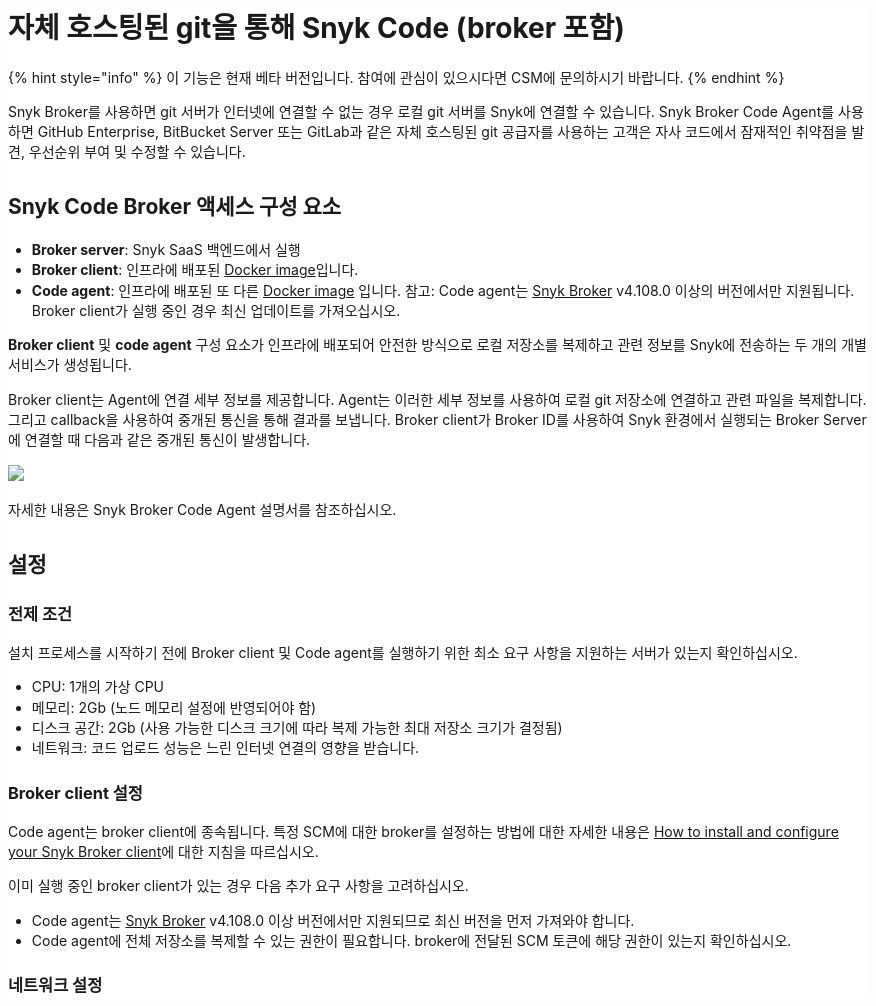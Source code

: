 # 자체 호스팅된 git을 통해 Snyk Code (broker 포함)

{% hint style="info" %}
이 기능은 현재 베타 버전입니다. 참여에 관심이 있으시다면 CSM에 문의하시기 바랍니다.
{% endhint %}

Snyk Broker를 사용하면 git 서버가 인터넷에 연결할 수 없는 경우 로컬 git 서버를 Snyk에 연결할 수 있습니다. Snyk Broker Code Agent를 사용하면 GitHub Enterprise, BitBucket Server 또는 GitLab과 같은 자체 호스팅된 git 공급자를 사용하는 고객은 자사 코드에서 잠재적인 취약점을 발견, 우선순위 부여 및 수정할 수 있습니다.

## Snyk Code Broker 액세스 구성 요소

* **Broker server**: Snyk SaaS 백엔드에서 실행
* **Broker client**: 인프라에 배포된 [Docker image](https://hub.docker.com/r/snyk/broker/)입니다.
* **Code agent**: 인프라에 배포된 또 다른 [Docker image](https://hub.docker.com/r/snyk/code-agent/) 입니다. 참고: Code agent는 [Snyk Broker](https://docs.snyk.io/integrations/snyk-broker) v4.108.0 이상의 버전에서만 지원됩니다. Broker client가 실행 중인 경우 최신 업데이트를 가져오십시오.

**Broker client** 및 **code agent** 구성 요소가 인프라에 배포되어 안전한 방식으로 로컬 저장소를 복제하고 관련 정보를 Snyk에 전송하는 두 개의 개별 서비스가 생성됩니다.

Broker client는 Agent에 연결 세부 정보를 제공합니다. Agent는 이러한 세부 정보를 사용하여 로컬 git 저장소에 연결하고 관련 파일을 복제합니다. 그리고 callback을 사용하여 중개된 통신을 통해 결과를 보냅니다. Broker client가 Broker ID를 사용하여 Snyk 환경에서 실행되는 Broker Server에 연결할 때 다음과 같은 중개된 통신이 발생합니다.

![](../../../.gitbook/assets/local-git.png)

자세한 내용은 Snyk Broker Code Agent 설명서를 참조하십시오.

## 설정

### 전제 조건

설치 프로세스를 시작하기 전에 Broker client 및 Code agent를 실행하기 위한 최소 요구 사항을 지원하는 서버가 있는지 확인하십시오.

* CPU: 1개의 가상 CPU
* 메모리: 2Gb (노드 메모리 설정에 반영되어야 함)
* 디스크 공간: 2Gb (사용 가능한 디스크 크기에 따라 복제 가능한 최대 저장소 크기가 결정됨)
* 네트워크: 코드 업로드 성능은 느린 인터넷 연결의 영향을 받습니다.

### **Broker client** 설정

Code agent는 broker client에 종속됩니다. 특정 SCM에 대한 broker를 설정하는 방법에 대한 자세한 내용은 [How to install and configure your Snyk Broker client](../../../features/integrations/snyk-broker/how-to-install-and-configure-your-snyk-broker-client.md)에 대한 지침을 따르십시오.

이미 실행 중인 broker client가 있는 경우 다음 추가 요구 사항을 고려하십시오.

* Code agent는 [Snyk Broker](https://docs.snyk.io/integrations/snyk-broker) v4.108.0 이상 버전에서만 지원되므로 최신 버전을 먼저 가져와야 합니다.
* Code agent에 전체 저장소를 복제할 수 있는 권한이 필요합니다. broker에 전달된 SCM 토큰에 해당 권한이 있는지 확인하십시오.

### 네트워크 설정
